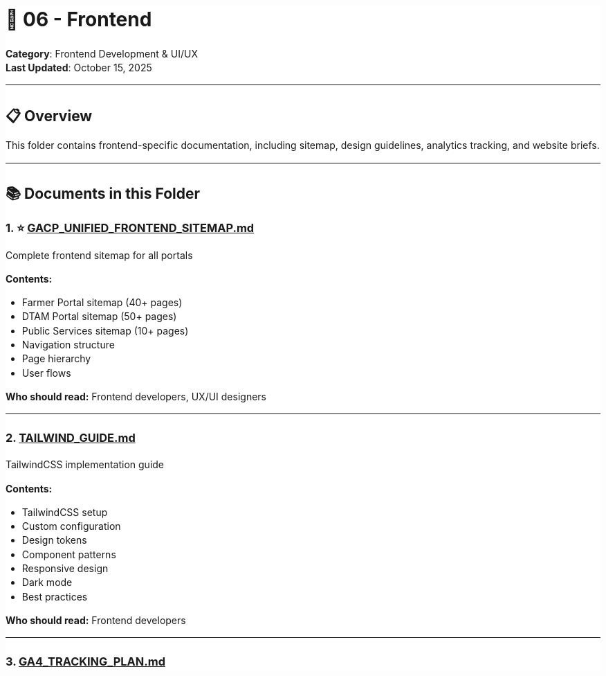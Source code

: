 # 🎨 06 - Frontend

**Category**: Frontend Development & UI/UX  
**Last Updated**: October 15, 2025

---

## 📋 Overview

This folder contains frontend-specific documentation, including sitemap, design guidelines, analytics tracking, and website briefs.

---

## 📚 Documents in this Folder

### 1. ⭐ [GACP_UNIFIED_FRONTEND_SITEMAP.md](./GACP_UNIFIED_FRONTEND_SITEMAP.md)

Complete frontend sitemap for all portals

**Contents:**

- Farmer Portal sitemap (40+ pages)
- DTAM Portal sitemap (50+ pages)
- Public Services sitemap (10+ pages)
- Navigation structure
- Page hierarchy
- User flows

**Who should read:** Frontend developers, UX/UI designers

---

### 2. [TAILWIND_GUIDE.md](./TAILWIND_GUIDE.md)

TailwindCSS implementation guide

**Contents:**

- TailwindCSS setup
- Custom configuration
- Design tokens
- Component patterns
- Responsive design
- Dark mode
- Best practices

**Who should read:** Frontend developers

---

### 3. [GA4_TRACKING_PLAN.md](./GA4_TRACKING_PLAN.md)
